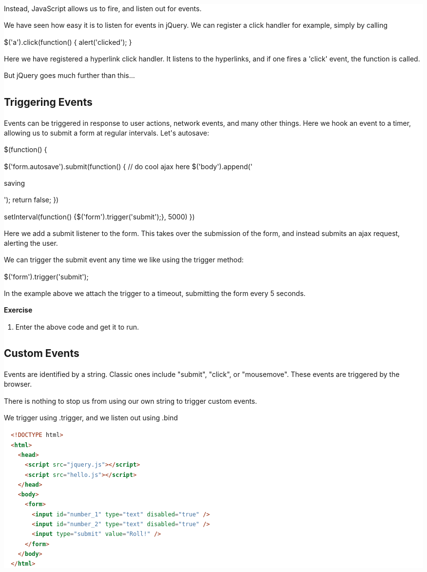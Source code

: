 Instead, JavaScript allows us to fire, and listen out for events.

We have seen how easy it is to listen for events in jQuery. We can register a click handler for example, simply by calling

$('a').click(function() {
alert('clicked');
}

Here we have registered a hyperlink click handler. It listens to the hyperlinks, and if one fires a 'click' event, the function is called.

But jQuery goes much further than this...

## Triggering Events ##

Events can be triggered in response to user actions, network events, and many other things. Here we hook an event to a timer, allowing us to submit a form at regular intervals. Let's autosave:

$(function() {

$('form.autosave').submit(function() {
// do cool ajax here
$('body').append('<p>saving</p>');
return false;
})

setInterval(function() {$('form').trigger('submit');}, 5000)
})

Here we add a submit listener to the form. This takes over the submission of the form, and instead submits an ajax request, alerting the user.

We can trigger the submit event any time we like using the trigger method:

$('form').trigger('submit');

In the example above we attach the trigger to a timeout, submitting the form every 5 seconds.

__Exercise__

1. Enter the above code and get it to run.


## Custom Events ##

Events are identified by a string. Classic ones include "submit", "click", or "mousemove". These events are triggered by the browser.

There is nothing to stop us from using our own string to trigger custom events.

We trigger using .trigger, and we listen out using .bind

```html
  <!DOCTYPE html>
  <html>
    <head>
      <script src="jquery.js"></script>
      <script src="hello.js"></script>
    </head>
    <body>
      <form>
        <input id="number_1" type="text" disabled="true" />
        <input id="number_2" type="text" disabled="true" />
        <input type="submit" value="Roll!" />
      </form>
    </body>
  </html>
```
